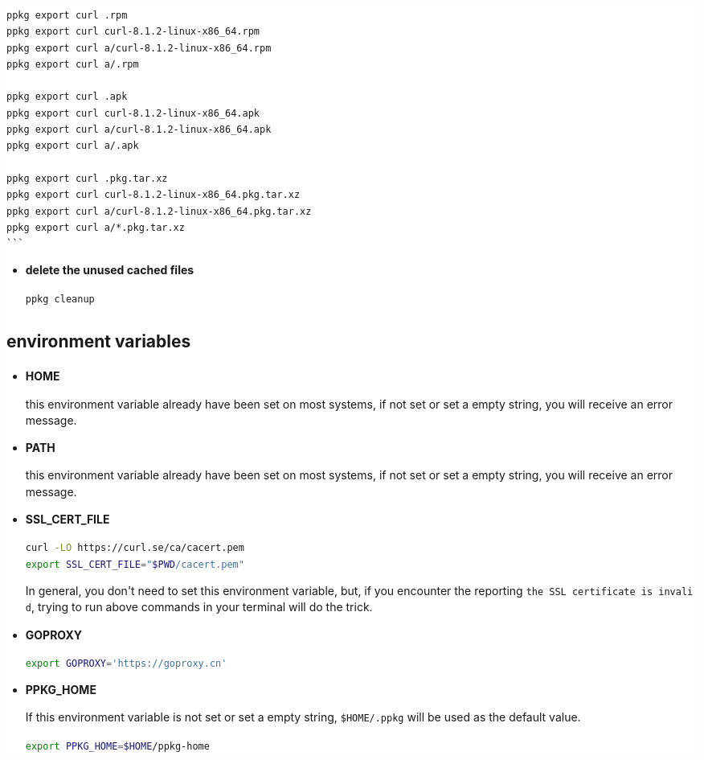     ppkg export curl .rpm
    ppkg export curl curl-8.1.2-linux-x86_64.rpm
    ppkg export curl a/curl-8.1.2-linux-x86_64.rpm
    ppkg export curl a/.rpm

    ppkg export curl .apk
    ppkg export curl curl-8.1.2-linux-x86_64.apk
    ppkg export curl a/curl-8.1.2-linux-x86_64.apk
    ppkg export curl a/.apk

    ppkg export curl .pkg.tar.xz
    ppkg export curl curl-8.1.2-linux-x86_64.pkg.tar.xz
    ppkg export curl a/curl-8.1.2-linux-x86_64.pkg.tar.xz
    ppkg export curl a/*.pkg.tar.xz
    ```

- **delete the unused cached files**

    ```bash
    ppkg cleanup
    ```

## environment variables

- **HOME**

    this environment variable already have been set on most systems, if not set or set a empty string, you will receive an error message.

- **PATH**

    this environment variable already have been set on most systems, if not set or set a empty string, you will receive an error message.

- **SSL_CERT_FILE**

    ```bash
    curl -LO https://curl.se/ca/cacert.pem
    export SSL_CERT_FILE="$PWD/cacert.pem"
    ```

    In general, you don't need to set this environment variable, but, if you encounter the reporting `the SSL certificate is invalid`, trying to run above commands in your terminal will do the trick.

- **GOPROXY**

    ```bash
    export GOPROXY='https://goproxy.cn'
    ```

- **PPKG_HOME**

    If this environment variable is not set or set a empty string, `$HOME/.ppkg` will be used as the default value.

    ```bash
    export PPKG_HOME=$HOME/ppkg-home
    ```
